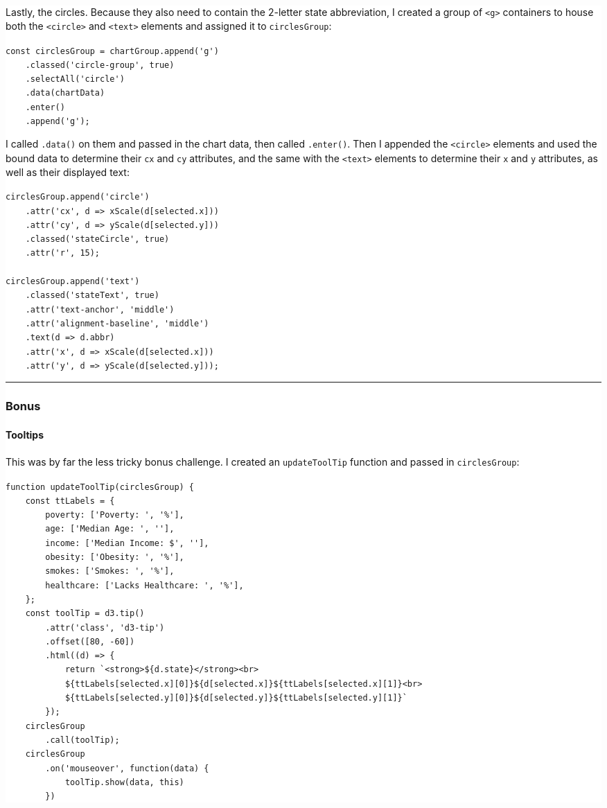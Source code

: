 Lastly, the circles. Because they also need to contain the 2-letter state abbreviation, I created a group of `<g>` containers to house both the `<circle>` and `<text>` elements and assigned it to `circlesGroup`:

```
const circlesGroup = chartGroup.append('g')
    .classed('circle-group', true)
    .selectAll('circle')
    .data(chartData)
    .enter()
    .append('g');
```

I called `.data()` on them and passed in the chart data, then called `.enter()`. Then I appended the `<circle>` elements and used the bound data to determine their `cx` and `cy` attributes, and the same with the `<text>` elements to determine their `x` and `y` attributes, as well as their displayed text:

```
circlesGroup.append('circle')
    .attr('cx', d => xScale(d[selected.x]))
    .attr('cy', d => yScale(d[selected.y]))
    .classed('stateCircle', true)
    .attr('r', 15);

circlesGroup.append('text')
    .classed('stateText', true)
    .attr('text-anchor', 'middle')
    .attr('alignment-baseline', 'middle')
    .text(d => d.abbr)
    .attr('x', d => xScale(d[selected.x]))
    .attr('y', d => yScale(d[selected.y]));
```
 
 ---
 
 ### Bonus
 
 #### Tooltips
 
This was by far the less tricky bonus challenge. I created an `updateToolTip` function and passed in `circlesGroup`:

```
function updateToolTip(circlesGroup) {
    const ttLabels = {
        poverty: ['Poverty: ', '%'],
        age: ['Median Age: ', ''],
        income: ['Median Income: $', ''],
        obesity: ['Obesity: ', '%'],
        smokes: ['Smokes: ', '%'],
        healthcare: ['Lacks Healthcare: ', '%'],
    };
    const toolTip = d3.tip()
        .attr('class', 'd3-tip')
        .offset([80, -60])
        .html((d) => {
            return `<strong>${d.state}</strong><br>
            ${ttLabels[selected.x][0]}${d[selected.x]}${ttLabels[selected.x][1]}<br>
            ${ttLabels[selected.y][0]}${d[selected.y]}${ttLabels[selected.y][1]}`
        });
    circlesGroup
        .call(toolTip);
    circlesGroup
        .on('mouseover', function(data) {
            toolTip.show(data, this)
        })
```